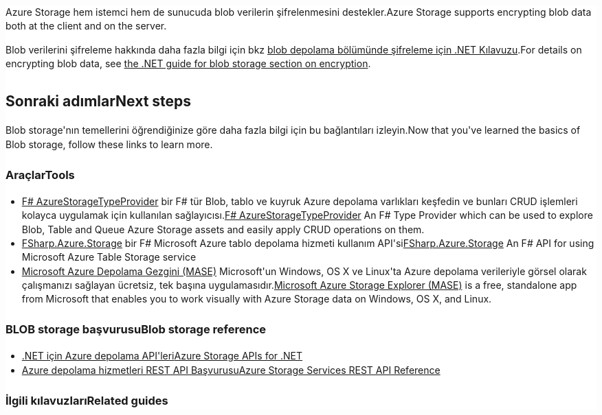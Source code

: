 <span data-ttu-id="8adfb-223">Azure Storage hem istemci hem de sunucuda blob verilerin şifrelenmesini destekler.</span><span class="sxs-lookup"><span data-stu-id="8adfb-223">Azure Storage supports encrypting blob data both at the client and on the server.</span></span>

<span data-ttu-id="8adfb-224">Blob verilerini şifreleme hakkında daha fazla bilgi için bkz [blob depolama bölümünde şifreleme için .NET Kılavuzu](/azure/storage/storage-dotnet-how-to-use-blobs#encrypting-blob-data).</span><span class="sxs-lookup"><span data-stu-id="8adfb-224">For details on encrypting blob data, see [the .NET guide for blob storage section on encryption](/azure/storage/storage-dotnet-how-to-use-blobs#encrypting-blob-data).</span></span>

## <a name="next-steps"></a><span data-ttu-id="8adfb-225">Sonraki adımlar</span><span class="sxs-lookup"><span data-stu-id="8adfb-225">Next steps</span></span>

<span data-ttu-id="8adfb-226">Blob storage'nın temellerini öğrendiğinize göre daha fazla bilgi için bu bağlantıları izleyin.</span><span class="sxs-lookup"><span data-stu-id="8adfb-226">Now that you've learned the basics of Blob storage, follow these links to learn more.</span></span>

### <a name="tools"></a><span data-ttu-id="8adfb-227">Araçlar</span><span class="sxs-lookup"><span data-stu-id="8adfb-227">Tools</span></span>
- <span data-ttu-id="8adfb-228">[F# AzureStorageTypeProvider](https://fsprojects.github.io/AzureStorageTypeProvider/) bir F# tür Blob, tablo ve kuyruk Azure depolama varlıkları keşfedin ve bunları CRUD işlemleri kolayca uygulamak için kullanılan sağlayıcısı.</span><span class="sxs-lookup"><span data-stu-id="8adfb-228">[F# AzureStorageTypeProvider](https://fsprojects.github.io/AzureStorageTypeProvider/) An F# Type Provider which can be used to explore Blob, Table and Queue Azure Storage assets and easily apply CRUD operations on them.</span></span>
- <span data-ttu-id="8adfb-229">[FSharp.Azure.Storage](https://github.com/fsprojects/FSharp.Azure.Storage) bir F# Microsoft Azure tablo depolama hizmeti kullanım API'si</span><span class="sxs-lookup"><span data-stu-id="8adfb-229">[FSharp.Azure.Storage](https://github.com/fsprojects/FSharp.Azure.Storage) An F# API for using Microsoft Azure Table Storage service</span></span>
- <span data-ttu-id="8adfb-230">[Microsoft Azure Depolama Gezgini (MASE)](/azure/vs-azure-tools-storage-manage-with-storage-explorer) Microsoft'un Windows, OS X ve Linux'ta Azure depolama verileriyle görsel olarak çalışmanızı sağlayan ücretsiz, tek başına uygulamasıdır.</span><span class="sxs-lookup"><span data-stu-id="8adfb-230">[Microsoft Azure Storage Explorer (MASE)](/azure/vs-azure-tools-storage-manage-with-storage-explorer) is a free, standalone app from Microsoft that enables you to work visually with Azure Storage data on Windows, OS X, and Linux.</span></span>

### <a name="blob-storage-reference"></a><span data-ttu-id="8adfb-231">BLOB storage başvurusu</span><span class="sxs-lookup"><span data-stu-id="8adfb-231">Blob storage reference</span></span>

- [<span data-ttu-id="8adfb-232">.NET için Azure depolama API'leri</span><span class="sxs-lookup"><span data-stu-id="8adfb-232">Azure Storage APIs for .NET</span></span>](/dotnet/api/overview/azure/storage)
- [<span data-ttu-id="8adfb-233">Azure depolama hizmetleri REST API Başvurusu</span><span class="sxs-lookup"><span data-stu-id="8adfb-233">Azure Storage Services REST API Reference</span></span>](/rest/api/storageservices/Azure-Storage-Services-REST-API-Reference)

### <a name="related-guides"></a><span data-ttu-id="8adfb-234">İlgili kılavuzları</span><span class="sxs-lookup"><span data-stu-id="8adfb-234">Related guides</span></span>
